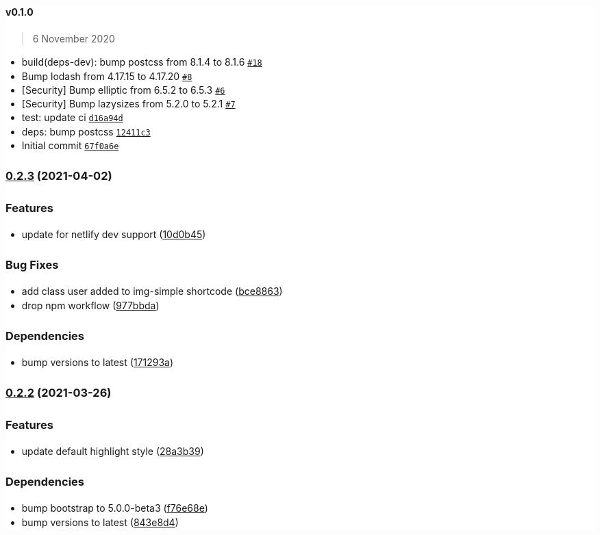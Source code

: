 #### v0.1.0

> 6 November 2020

- build(deps-dev): bump postcss from 8.1.4 to 8.1.6 [`#18`](https://github.com/gethyas/doks/pull/18)
- Bump lodash from 4.17.15 to 4.17.20 [`#8`](https://github.com/gethyas/doks/pull/8)
- [Security] Bump elliptic from 6.5.2 to 6.5.3 [`#6`](https://github.com/gethyas/doks/pull/6)
- [Security] Bump lazysizes from 5.2.0 to 5.2.1 [`#7`](https://github.com/gethyas/doks/pull/7)
- test: update ci [`d16a94d`](https://github.com/gethyas/doks/commit/d16a94db755deff04e56da96f4e84d339a094236)
- deps: bump postcss [`12411c3`](https://github.com/gethyas/doks/commit/12411c38a98fb362ff348e5c151fcb7813e8691e)
- Initial commit [`67f0a6e`](https://github.com/gethyas/doks/commit/67f0a6e623169a99a71c51c2434e14041c9211aa)



### [0.2.3](https://github.com/h-enk/doks/compare/v0.2.2...v0.2.3) (2021-04-02)


### Features

* update for netlify dev support ([10d0b45](https://github.com/h-enk/doks/commit/10d0b45203003a43727521dc9f5c35e655500309))


### Bug Fixes

* add class user added to img-simple shortcode ([bce8863](https://github.com/h-enk/doks/commit/bce8863269dd036146d5b6e447d67a23de70227d))
* drop npm workflow ([977bbda](https://github.com/h-enk/doks/commit/977bbdad82e8e21599e1fcfc0d93fc4e448cf2af))


### Dependencies

* bump versions to latest ([171293a](https://github.com/h-enk/doks/commit/171293a692450d45348be2870434db2a01578de9))

### [0.2.2](https://github.com/h-enk/doks/compare/v0.2.1...v0.2.2) (2021-03-26)


### Features

* update default highlight style ([28a3b39](https://github.com/h-enk/doks/commit/28a3b39fb9653db3f627cd55d610f28ed95860b3))


### Dependencies

* bump bootstrap to 5.0.0-beta3 ([f76e68e](https://github.com/h-enk/doks/commit/f76e68e832737c5fbc2421f164988767dddc5d99))
* bump versions to latest ([843e8d4](https://github.com/h-enk/doks/commit/843e8d45252bc596f8422fbce6938b38976373f9))
